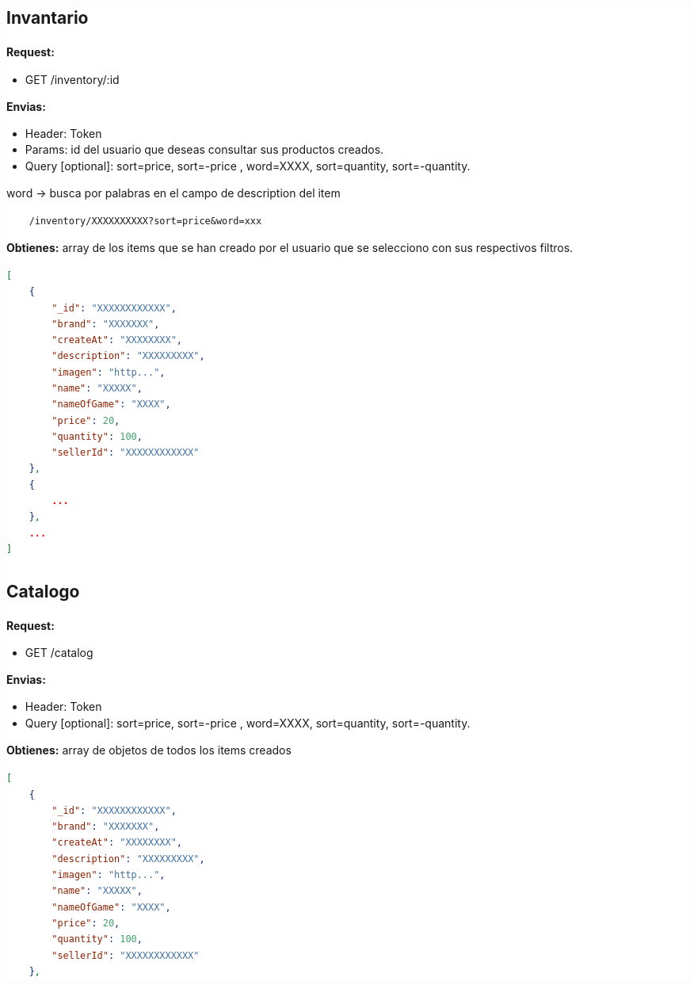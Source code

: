 ## Invantario
**Request:**

- GET /inventory/:id

**Envias:**

- Header: Token
- Params: id del usuario que deseas consultar sus productos creados.
- Query [optional]: sort=price, sort=-price , word=XXXX, sort=quantity, sort=-quantity.

word -> busca por palabras en el campo de description del item

```
	/inventory/XXXXXXXXXX?sort=price&word=xxx
```

**Obtienes:**  array de los items que se han creado por el usuario que se selecciono con sus respectivos filtros.

```json
[
    {
        "_id": "XXXXXXXXXXXX",
        "brand": "XXXXXXX",
        "createAt": "XXXXXXXX",
        "description": "XXXXXXXXX",
        "imagen": "http...",
        "name": "XXXXX",
        "nameOfGame": "XXXX",
        "price": 20,
        "quantity": 100,
        "sellerId": "XXXXXXXXXXXX"
    },
    {
        ...
    },
    ...
]

```

## Catalogo
**Request:**

- GET /catalog

**Envias:**

- Header: Token
- Query [optional]: sort=price, sort=-price , word=XXXX, sort=quantity, sort=-quantity.

**Obtienes:**  array de objetos de todos los items creados

```json
[
    {
        "_id": "XXXXXXXXXXXX",
        "brand": "XXXXXXX",
        "createAt": "XXXXXXXX",
        "description": "XXXXXXXXX",
        "imagen": "http...",
        "name": "XXXXX",
        "nameOfGame": "XXXX",
        "price": 20,
        "quantity": 100,
        "sellerId": "XXXXXXXXXXXX"
    },
```